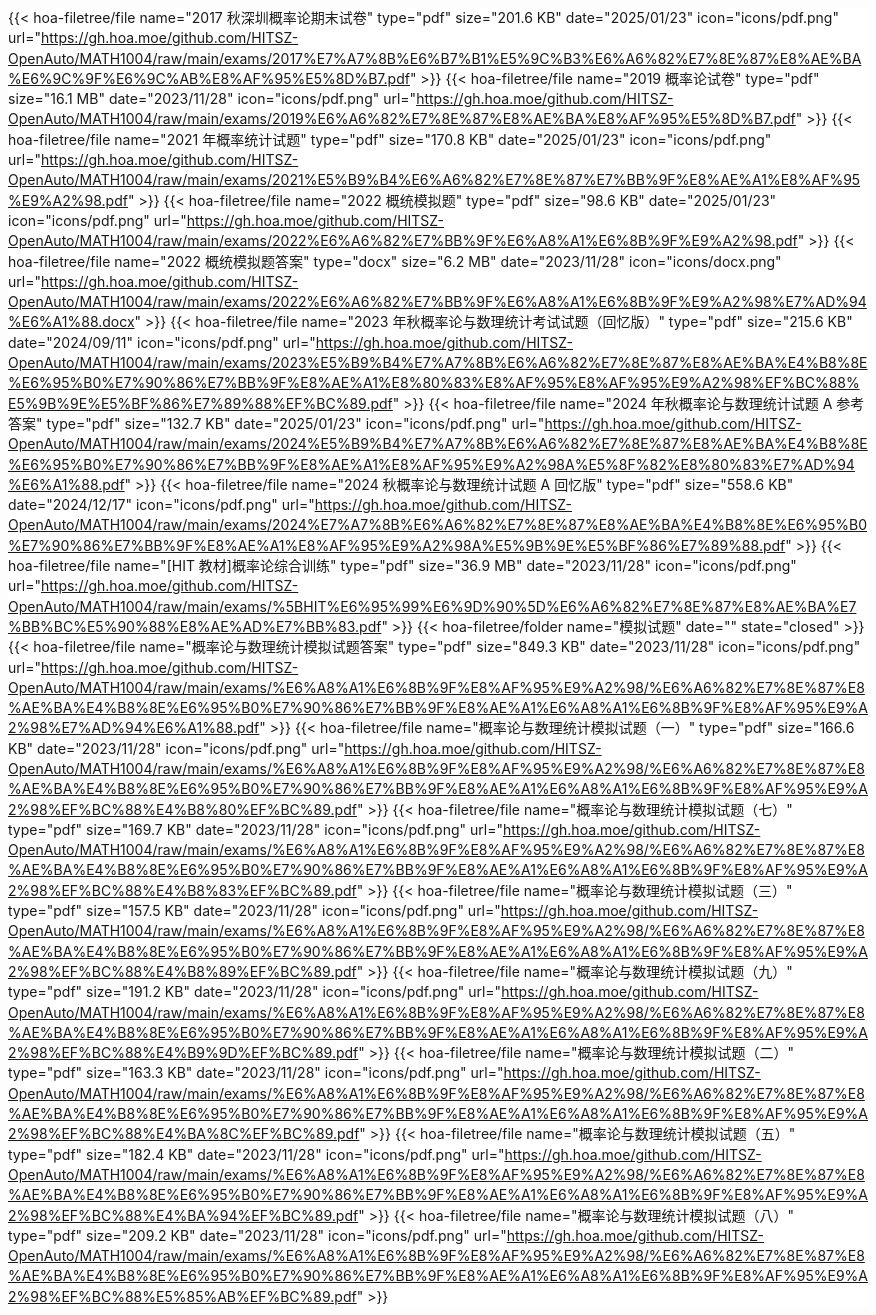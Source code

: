 {{< hoa-filetree/file name="2017 秋深圳概率论期末试卷" type="pdf" size="201.6 KB" date="2025/01/23" icon="icons/pdf.png" url="https://gh.hoa.moe/github.com/HITSZ-OpenAuto/MATH1004/raw/main/exams/2017%E7%A7%8B%E6%B7%B1%E5%9C%B3%E6%A6%82%E7%8E%87%E8%AE%BA%E6%9C%9F%E6%9C%AB%E8%AF%95%E5%8D%B7.pdf" >}}
{{< hoa-filetree/file name="2019 概率论试卷" type="pdf" size="16.1 MB" date="2023/11/28" icon="icons/pdf.png" url="https://gh.hoa.moe/github.com/HITSZ-OpenAuto/MATH1004/raw/main/exams/2019%E6%A6%82%E7%8E%87%E8%AE%BA%E8%AF%95%E5%8D%B7.pdf" >}}
{{< hoa-filetree/file name="2021 年概率统计试题" type="pdf" size="170.8 KB" date="2025/01/23" icon="icons/pdf.png" url="https://gh.hoa.moe/github.com/HITSZ-OpenAuto/MATH1004/raw/main/exams/2021%E5%B9%B4%E6%A6%82%E7%8E%87%E7%BB%9F%E8%AE%A1%E8%AF%95%E9%A2%98.pdf" >}}
{{< hoa-filetree/file name="2022 概统模拟题" type="pdf" size="98.6 KB" date="2025/01/23" icon="icons/pdf.png" url="https://gh.hoa.moe/github.com/HITSZ-OpenAuto/MATH1004/raw/main/exams/2022%E6%A6%82%E7%BB%9F%E6%A8%A1%E6%8B%9F%E9%A2%98.pdf" >}}
{{< hoa-filetree/file name="2022 概统模拟题答案" type="docx" size="6.2 MB" date="2023/11/28" icon="icons/docx.png" url="https://gh.hoa.moe/github.com/HITSZ-OpenAuto/MATH1004/raw/main/exams/2022%E6%A6%82%E7%BB%9F%E6%A8%A1%E6%8B%9F%E9%A2%98%E7%AD%94%E6%A1%88.docx" >}}
{{< hoa-filetree/file name="2023 年秋概率论与数理统计考试试题（回忆版）" type="pdf" size="215.6 KB" date="2024/09/11" icon="icons/pdf.png" url="https://gh.hoa.moe/github.com/HITSZ-OpenAuto/MATH1004/raw/main/exams/2023%E5%B9%B4%E7%A7%8B%E6%A6%82%E7%8E%87%E8%AE%BA%E4%B8%8E%E6%95%B0%E7%90%86%E7%BB%9F%E8%AE%A1%E8%80%83%E8%AF%95%E8%AF%95%E9%A2%98%EF%BC%88%E5%9B%9E%E5%BF%86%E7%89%88%EF%BC%89.pdf" >}}
{{< hoa-filetree/file name="2024 年秋概率论与数理统计试题 A 参考答案" type="pdf" size="132.7 KB" date="2025/01/23" icon="icons/pdf.png" url="https://gh.hoa.moe/github.com/HITSZ-OpenAuto/MATH1004/raw/main/exams/2024%E5%B9%B4%E7%A7%8B%E6%A6%82%E7%8E%87%E8%AE%BA%E4%B8%8E%E6%95%B0%E7%90%86%E7%BB%9F%E8%AE%A1%E8%AF%95%E9%A2%98A%E5%8F%82%E8%80%83%E7%AD%94%E6%A1%88.pdf" >}}
{{< hoa-filetree/file name="2024 秋概率论与数理统计试题 A 回忆版" type="pdf" size="558.6 KB" date="2024/12/17" icon="icons/pdf.png" url="https://gh.hoa.moe/github.com/HITSZ-OpenAuto/MATH1004/raw/main/exams/2024%E7%A7%8B%E6%A6%82%E7%8E%87%E8%AE%BA%E4%B8%8E%E6%95%B0%E7%90%86%E7%BB%9F%E8%AE%A1%E8%AF%95%E9%A2%98A%E5%9B%9E%E5%BF%86%E7%89%88.pdf" >}}
{{< hoa-filetree/file name="[HIT 教材]概率论综合训练" type="pdf" size="36.9 MB" date="2023/11/28" icon="icons/pdf.png" url="https://gh.hoa.moe/github.com/HITSZ-OpenAuto/MATH1004/raw/main/exams/%5BHIT%E6%95%99%E6%9D%90%5D%E6%A6%82%E7%8E%87%E8%AE%BA%E7%BB%BC%E5%90%88%E8%AE%AD%E7%BB%83.pdf" >}}
{{< hoa-filetree/folder name="模拟试题" date="" state="closed" >}}
{{< hoa-filetree/file name="概率论与数理统计模拟试题答案" type="pdf" size="849.3 KB" date="2023/11/28" icon="icons/pdf.png" url="https://gh.hoa.moe/github.com/HITSZ-OpenAuto/MATH1004/raw/main/exams/%E6%A8%A1%E6%8B%9F%E8%AF%95%E9%A2%98/%E6%A6%82%E7%8E%87%E8%AE%BA%E4%B8%8E%E6%95%B0%E7%90%86%E7%BB%9F%E8%AE%A1%E6%A8%A1%E6%8B%9F%E8%AF%95%E9%A2%98%E7%AD%94%E6%A1%88.pdf" >}}
{{< hoa-filetree/file name="概率论与数理统计模拟试题（一）" type="pdf" size="166.6 KB" date="2023/11/28" icon="icons/pdf.png" url="https://gh.hoa.moe/github.com/HITSZ-OpenAuto/MATH1004/raw/main/exams/%E6%A8%A1%E6%8B%9F%E8%AF%95%E9%A2%98/%E6%A6%82%E7%8E%87%E8%AE%BA%E4%B8%8E%E6%95%B0%E7%90%86%E7%BB%9F%E8%AE%A1%E6%A8%A1%E6%8B%9F%E8%AF%95%E9%A2%98%EF%BC%88%E4%B8%80%EF%BC%89.pdf" >}}
{{< hoa-filetree/file name="概率论与数理统计模拟试题（七）" type="pdf" size="169.7 KB" date="2023/11/28" icon="icons/pdf.png" url="https://gh.hoa.moe/github.com/HITSZ-OpenAuto/MATH1004/raw/main/exams/%E6%A8%A1%E6%8B%9F%E8%AF%95%E9%A2%98/%E6%A6%82%E7%8E%87%E8%AE%BA%E4%B8%8E%E6%95%B0%E7%90%86%E7%BB%9F%E8%AE%A1%E6%A8%A1%E6%8B%9F%E8%AF%95%E9%A2%98%EF%BC%88%E4%B8%83%EF%BC%89.pdf" >}}
{{< hoa-filetree/file name="概率论与数理统计模拟试题（三）" type="pdf" size="157.5 KB" date="2023/11/28" icon="icons/pdf.png" url="https://gh.hoa.moe/github.com/HITSZ-OpenAuto/MATH1004/raw/main/exams/%E6%A8%A1%E6%8B%9F%E8%AF%95%E9%A2%98/%E6%A6%82%E7%8E%87%E8%AE%BA%E4%B8%8E%E6%95%B0%E7%90%86%E7%BB%9F%E8%AE%A1%E6%A8%A1%E6%8B%9F%E8%AF%95%E9%A2%98%EF%BC%88%E4%B8%89%EF%BC%89.pdf" >}}
{{< hoa-filetree/file name="概率论与数理统计模拟试题（九）" type="pdf" size="191.2 KB" date="2023/11/28" icon="icons/pdf.png" url="https://gh.hoa.moe/github.com/HITSZ-OpenAuto/MATH1004/raw/main/exams/%E6%A8%A1%E6%8B%9F%E8%AF%95%E9%A2%98/%E6%A6%82%E7%8E%87%E8%AE%BA%E4%B8%8E%E6%95%B0%E7%90%86%E7%BB%9F%E8%AE%A1%E6%A8%A1%E6%8B%9F%E8%AF%95%E9%A2%98%EF%BC%88%E4%B9%9D%EF%BC%89.pdf" >}}
{{< hoa-filetree/file name="概率论与数理统计模拟试题（二）" type="pdf" size="163.3 KB" date="2023/11/28" icon="icons/pdf.png" url="https://gh.hoa.moe/github.com/HITSZ-OpenAuto/MATH1004/raw/main/exams/%E6%A8%A1%E6%8B%9F%E8%AF%95%E9%A2%98/%E6%A6%82%E7%8E%87%E8%AE%BA%E4%B8%8E%E6%95%B0%E7%90%86%E7%BB%9F%E8%AE%A1%E6%A8%A1%E6%8B%9F%E8%AF%95%E9%A2%98%EF%BC%88%E4%BA%8C%EF%BC%89.pdf" >}}
{{< hoa-filetree/file name="概率论与数理统计模拟试题（五）" type="pdf" size="182.4 KB" date="2023/11/28" icon="icons/pdf.png" url="https://gh.hoa.moe/github.com/HITSZ-OpenAuto/MATH1004/raw/main/exams/%E6%A8%A1%E6%8B%9F%E8%AF%95%E9%A2%98/%E6%A6%82%E7%8E%87%E8%AE%BA%E4%B8%8E%E6%95%B0%E7%90%86%E7%BB%9F%E8%AE%A1%E6%A8%A1%E6%8B%9F%E8%AF%95%E9%A2%98%EF%BC%88%E4%BA%94%EF%BC%89.pdf" >}}
{{< hoa-filetree/file name="概率论与数理统计模拟试题（八）" type="pdf" size="209.2 KB" date="2023/11/28" icon="icons/pdf.png" url="https://gh.hoa.moe/github.com/HITSZ-OpenAuto/MATH1004/raw/main/exams/%E6%A8%A1%E6%8B%9F%E8%AF%95%E9%A2%98/%E6%A6%82%E7%8E%87%E8%AE%BA%E4%B8%8E%E6%95%B0%E7%90%86%E7%BB%9F%E8%AE%A1%E6%A8%A1%E6%8B%9F%E8%AF%95%E9%A2%98%EF%BC%88%E5%85%AB%EF%BC%89.pdf" >}}